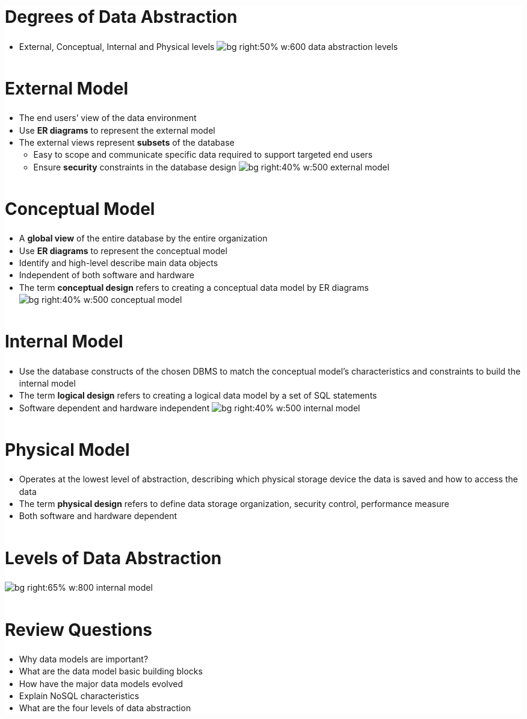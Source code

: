 # Degrees of Data Abstraction
- External, Conceptual, Internal and Physical levels
  ![bg right:50% w:600 data abstraction levels](restricted/CFig02_06.jpg)

# External Model
- The end users’ view of the data environment
- Use **ER diagrams** to represent the external model
- The external views represent **subsets** of the database
  - Easy to scope and communicate specific data required to support targeted end users
  - Ensure **security** constraints in the database design
  ![bg right:40% w:500 external model](restricted/CFig02_07.jpg)

# Conceptual Model
- A **global view** of the entire database by the entire organization
- Use **ER diagrams** to represent the conceptual model
- Identify and high-level describe main data objects
- Independent of both software and hardware
- The term **conceptual design** refers to creating a conceptual data model by ER diagrams
  ![bg right:40% w:500 conceptual model](restricted/CFig02_08.jpg)

# Internal Model
- Use the database constructs of the chosen DBMS to match the conceptual model’s characteristics and constraints to build the internal model
- The term **logical design** refers to creating a logical data model by a set of SQL statements
- Software dependent and hardware independent
![bg right:40% w:500 internal model](restricted/CFig02_09.jpg)

# Physical Model
- Operates at the lowest level of abstraction, describing which physical storage device the data is saved and how to access the data
- The term **physical design** refers to define data storage organization, security control, performance measure
- Both software and hardware dependent

# Levels of Data Abstraction 
![bg right:65% w:800 internal model](restricted/CTable02_04.jpg)

# Review Questions
- Why data models are important?
- What are the data model basic building blocks
- How have the major data models evolved
- Explain NoSQL characteristics
- What are the four levels of data abstraction



